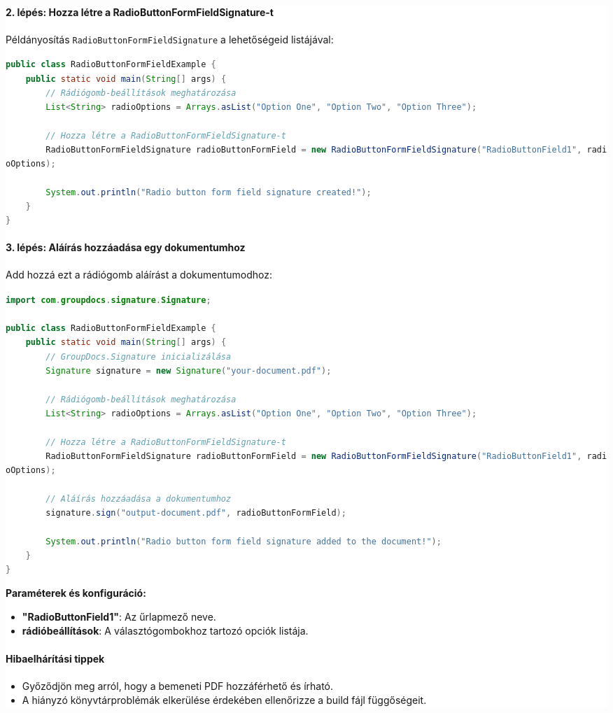 #### 2. lépés: Hozza létre a RadioButtonFormFieldSignature-t

Példányosítás `RadioButtonFormFieldSignature` a lehetőségeid listájával:

```java
public class RadioButtonFormFieldExample {
    public static void main(String[] args) {
        // Rádiógomb-beállítások meghatározása
        List<String> radioOptions = Arrays.asList("Option One", "Option Two", "Option Three");
        
        // Hozza létre a RadioButtonFormFieldSignature-t
        RadioButtonFormFieldSignature radioButtonFormField = new RadioButtonFormFieldSignature("RadioButtonField1", radioOptions);
        
        System.out.println("Radio button form field signature created!");
    }
}
```

#### 3. lépés: Aláírás hozzáadása egy dokumentumhoz

Add hozzá ezt a rádiógomb aláírást a dokumentumodhoz:

```java
import com.groupdocs.signature.Signature;

public class RadioButtonFormFieldExample {
    public static void main(String[] args) {
        // GroupDocs.Signature inicializálása
        Signature signature = new Signature("your-document.pdf");
        
        // Rádiógomb-beállítások meghatározása
        List<String> radioOptions = Arrays.asList("Option One", "Option Two", "Option Three");
        
        // Hozza létre a RadioButtonFormFieldSignature-t
        RadioButtonFormFieldSignature radioButtonFormField = new RadioButtonFormFieldSignature("RadioButtonField1", radioOptions);
        
        // Aláírás hozzáadása a dokumentumhoz
        signature.sign("output-document.pdf", radioButtonFormField);
        
        System.out.println("Radio button form field signature added to the document!");
    }
}
```

**Paraméterek és konfiguráció:**
- **"RadioButtonField1"**: Az űrlapmező neve.
- **rádióbeállítások**: A választógombokhoz tartozó opciók listája.

#### Hibaelhárítási tippek
- Győződjön meg arról, hogy a bemeneti PDF hozzáférhető és írható.
- A hiányzó könyvtárproblémák elkerülése érdekében ellenőrizze a build fájl függőségeit.
